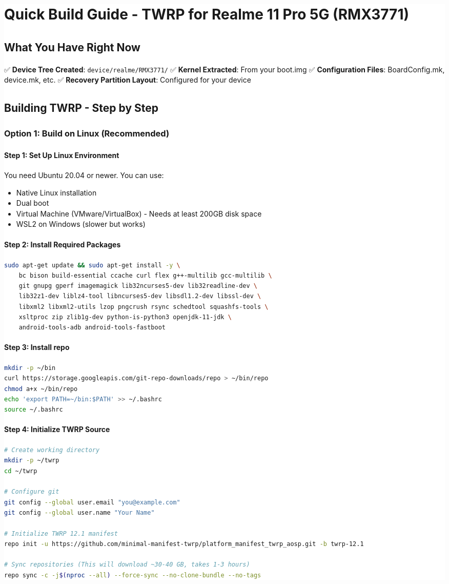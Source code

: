 # Quick Build Guide - TWRP for Realme 11 Pro 5G (RMX3771)

## What You Have Right Now

✅ **Device Tree Created**: `device/realme/RMX3771/`
✅ **Kernel Extracted**: From your boot.img
✅ **Configuration Files**: BoardConfig.mk, device.mk, etc.
✅ **Recovery Partition Layout**: Configured for your device

## Building TWRP - Step by Step

### Option 1: Build on Linux (Recommended)

#### Step 1: Set Up Linux Environment

You need Ubuntu 20.04 or newer. You can use:
- Native Linux installation
- Dual boot
- Virtual Machine (VMware/VirtualBox) - Needs at least 200GB disk space
- WSL2 on Windows (slower but works)

#### Step 2: Install Required Packages

```bash
sudo apt-get update && sudo apt-get install -y \
    bc bison build-essential ccache curl flex g++-multilib gcc-multilib \
    git gnupg gperf imagemagick lib32ncurses5-dev lib32readline-dev \
    lib32z1-dev liblz4-tool libncurses5-dev libsdl1.2-dev libssl-dev \
    libxml2 libxml2-utils lzop pngcrush rsync schedtool squashfs-tools \
    xsltproc zip zlib1g-dev python-is-python3 openjdk-11-jdk \
    android-tools-adb android-tools-fastboot
```

#### Step 3: Install repo

```bash
mkdir -p ~/bin
curl https://storage.googleapis.com/git-repo-downloads/repo > ~/bin/repo
chmod a+x ~/bin/repo
echo 'export PATH=~/bin:$PATH' >> ~/.bashrc
source ~/.bashrc
```

#### Step 4: Initialize TWRP Source

```bash
# Create working directory
mkdir -p ~/twrp
cd ~/twrp

# Configure git
git config --global user.email "you@example.com"
git config --global user.name "Your Name"

# Initialize TWRP 12.1 manifest
repo init -u https://github.com/minimal-manifest-twrp/platform_manifest_twrp_aosp.git -b twrp-12.1

# Sync repositories (This will download ~30-40 GB, takes 1-3 hours)
repo sync -c -j$(nproc --all) --force-sync --no-clone-bundle --no-tags
```
